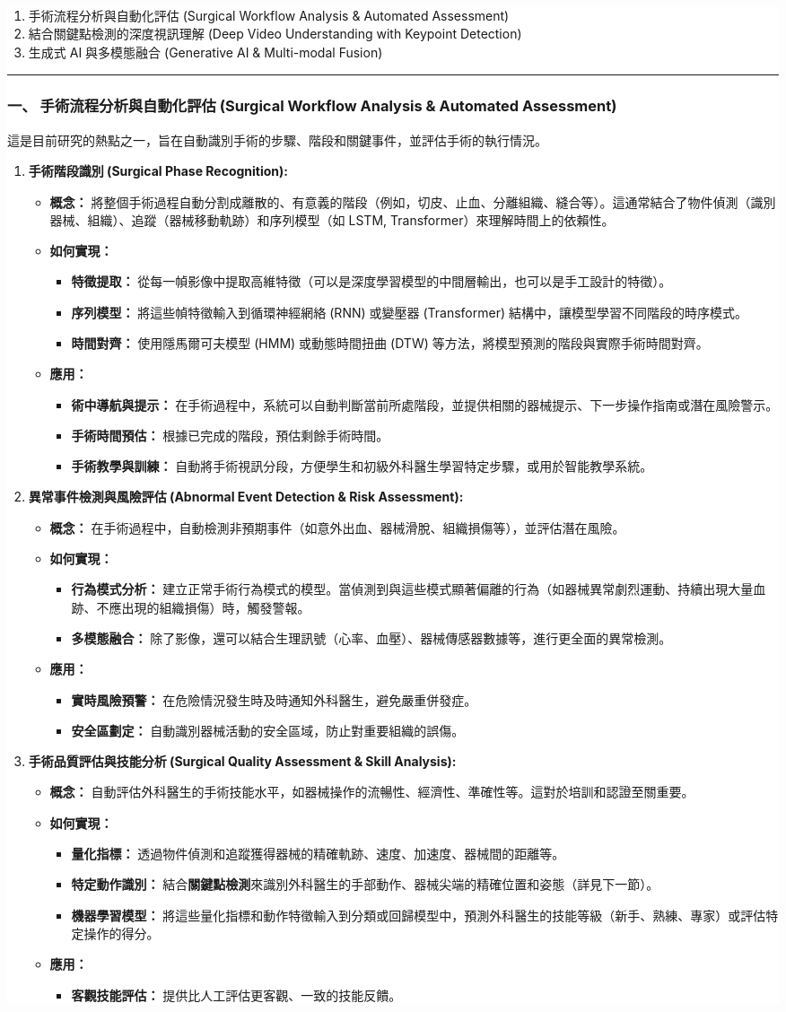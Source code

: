 
1. 手術流程分析與自動化評估 (Surgical Workflow Analysis & Automated Assessment)
2. 結合關鍵點檢測的深度視訊理解 (Deep Video Understanding with Keypoint Detection)
3. 生成式 AI 與多模態融合 (Generative AI & Multi-modal Fusion)

---

### 一、 手術流程分析與自動化評估 (Surgical Workflow Analysis & Automated Assessment)

這是目前研究的熱點之一，旨在自動識別手術的步驟、階段和關鍵事件，並評估手術的執行情況。

1. **手術階段識別 (Surgical Phase Recognition):**
    
    - **概念：** 將整個手術過程自動分割成離散的、有意義的階段（例如，切皮、止血、分離組織、縫合等）。這通常結合了物件偵測（識別器械、組織）、追蹤（器械移動軌跡）和序列模型（如 LSTM, Transformer）來理解時間上的依賴性。
        
    - **如何實現：**
        
        - **特徵提取：** 從每一幀影像中提取高維特徵（可以是深度學習模型的中間層輸出，也可以是手工設計的特徵）。
            
        - **序列模型：** 將這些幀特徵輸入到循環神經網絡 (RNN) 或變壓器 (Transformer) 結構中，讓模型學習不同階段的時序模式。
            
        - **時間對齊：** 使用隱馬爾可夫模型 (HMM) 或動態時間扭曲 (DTW) 等方法，將模型預測的階段與實際手術時間對齊。
            
    - **應用：**
        
        - **術中導航與提示：** 在手術過程中，系統可以自動判斷當前所處階段，並提供相關的器械提示、下一步操作指南或潛在風險警示。
            
        - **手術時間預估：** 根據已完成的階段，預估剩餘手術時間。
            
        - **手術教學與訓練：** 自動將手術視訊分段，方便學生和初級外科醫生學習特定步驟，或用於智能教學系統。
            
2. **異常事件檢測與風險評估 (Abnormal Event Detection & Risk Assessment):**
    
    - **概念：** 在手術過程中，自動檢測非預期事件（如意外出血、器械滑脫、組織損傷等），並評估潛在風險。
        
    - **如何實現：**
        
        - **行為模式分析：** 建立正常手術行為模式的模型。當偵測到與這些模式顯著偏離的行為（如器械異常劇烈運動、持續出現大量血跡、不應出現的組織損傷）時，觸發警報。
            
        - **多模態融合：** 除了影像，還可以結合生理訊號（心率、血壓）、器械傳感器數據等，進行更全面的異常檢測。
            
    - **應用：**
        
        - **實時風險預警：** 在危險情況發生時及時通知外科醫生，避免嚴重併發症。
            
        - **安全區劃定：** 自動識別器械活動的安全區域，防止對重要組織的誤傷。
            
3. **手術品質評估與技能分析 (Surgical Quality Assessment & Skill Analysis):**
    
    - **概念：** 自動評估外科醫生的手術技能水平，如器械操作的流暢性、經濟性、準確性等。這對於培訓和認證至關重要。
        
    - **如何實現：**
        
        - **量化指標：** 透過物件偵測和追蹤獲得器械的精確軌跡、速度、加速度、器械間的距離等。
            
        - **特定動作識別：** 結合**關鍵點檢測**來識別外科醫生的手部動作、器械尖端的精確位置和姿態（詳見下一節）。
            
        - **機器學習模型：** 將這些量化指標和動作特徵輸入到分類或回歸模型中，預測外科醫生的技能等級（新手、熟練、專家）或評估特定操作的得分。
            
    - **應用：**
        
        - **客觀技能評估：** 提供比人工評估更客觀、一致的技能反饋。
            